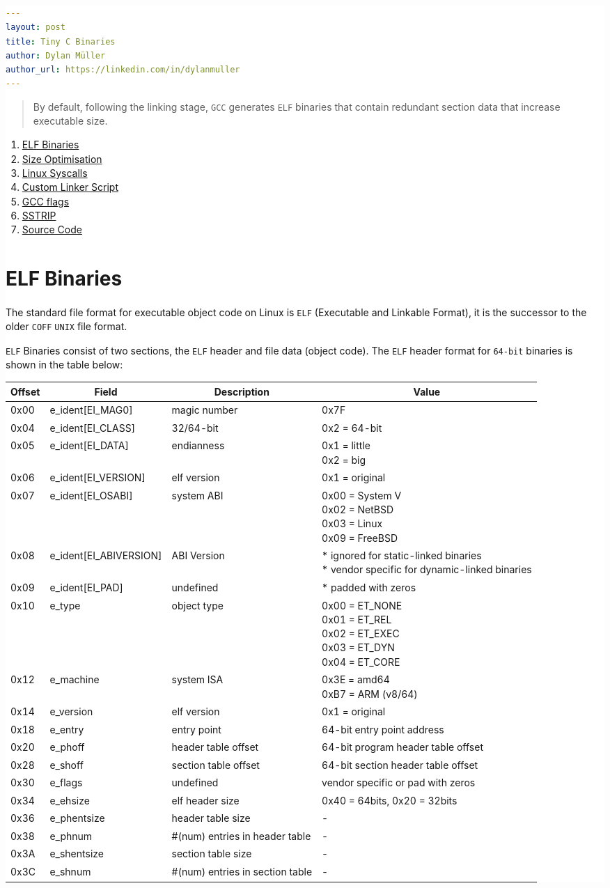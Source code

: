```yaml
---
layout: post
title: Tiny C Binaries
author: Dylan Müller
author_url: https://linkedin.com/in/dylanmuller
---
```


> By default, following the linking stage, `GCC` generates `ELF` binaries that contain
> redundant section data that increase executable size.



1. [ELF Binaries](#elf-binaries)
2. [Size Optimisation](#size-optimisation)
3. [Linux Syscalls](#linux-syscalls)
4. [Custom Linker Script](#custom-linker-script)
5. [GCC flags](#gcc-flags)
6. [SSTRIP](#sstrip)
7. [Source Code](#source-code)

# ELF Binaries

The standard file format for executable object code on Linux is `ELF` (Executable
and Linkable Format), it is the successor to the older `COFF` `UNIX` file format.

`ELF` Binaries consist of two sections, the `ELF` header and file data (object
code). The `ELF` header format for `64-bit` binaries is shown in the table below:

<div class="overflow-auto" markdown="1">

| Offset | Field                  | Description                            | Value                                                                                 |
|--------|------------------------|----------------------------------------|---------------------------------------------------------------------------------------|
| 0x00   | e_ident[EI_MAG0]       | magic number                           | 0x7F                                                                                  |
| 0x04   | e_ident[EI_CLASS]      | 32/64-bit                              | 0x2 = 64-bit                                                                          |
| 0x05   | e_ident[EI_DATA]       | endianness                             | 0x1 = little<br>0x2 = big                                                             |
| 0x06   | e_ident[EI_VERSION]    | elf version                            | 0x1 = original                                                                        |
| 0x07   | e_ident[EI_OSABI]      | system ABI                             | 0x00 = System V<br>0x02 = NetBSD<br>0x03 = Linux<br>0x09 = FreeBSD<br>                |
| 0x08   | e_ident[EI_ABIVERSION] | ABI Version                            | * ignored for static-linked binaries<br>* vendor specific for dynamic-linked binaries |
| 0x09   | e_ident[EI_PAD]        | undefined                              | * padded with zeros                                                                   |
| 0x10   | e_type                 | object type                            | 0x00 = ET_NONE<br>0x01 = ET_REL<br>0x02 = ET_EXEC<br>0x03 = ET_DYN<br>0x04 = ET_CORE  |
| 0x12   | e_machine              | system ISA                             | 0x3E = amd64<br>0xB7 = ARM (v8/64)                                                    |
| 0x14   | e_version              | elf version                            | 0x1 = original                                                                        |
| 0x18   | e_entry                | entry point                            | 64-bit entry point address                                                            |
| 0x20   | e_phoff                | header table offset                    | 64-bit program header table offset                                                    |
| 0x28   | e_shoff                | section table offset                   | 64-bit section header table offset                                                    |
| 0x30   | e_flags                | undefined                              | vendor specific or pad with zeros                                                     |
| 0x34   | e_ehsize               | elf header size                        | 0x40 = 64bits, 0x20 = 32bits                                                          |
| 0x36   | e_phentsize            | header table size                      | -                                                                                     |
| 0x38   | e_phnum                | #(num) entries in header table         | -                                                                                     |
| 0x3A   | e_shentsize            | section table size                     | -                                                                                     |
| 0x3C   | e_shnum                | #(num) entries in section table        | -                                                                                     |